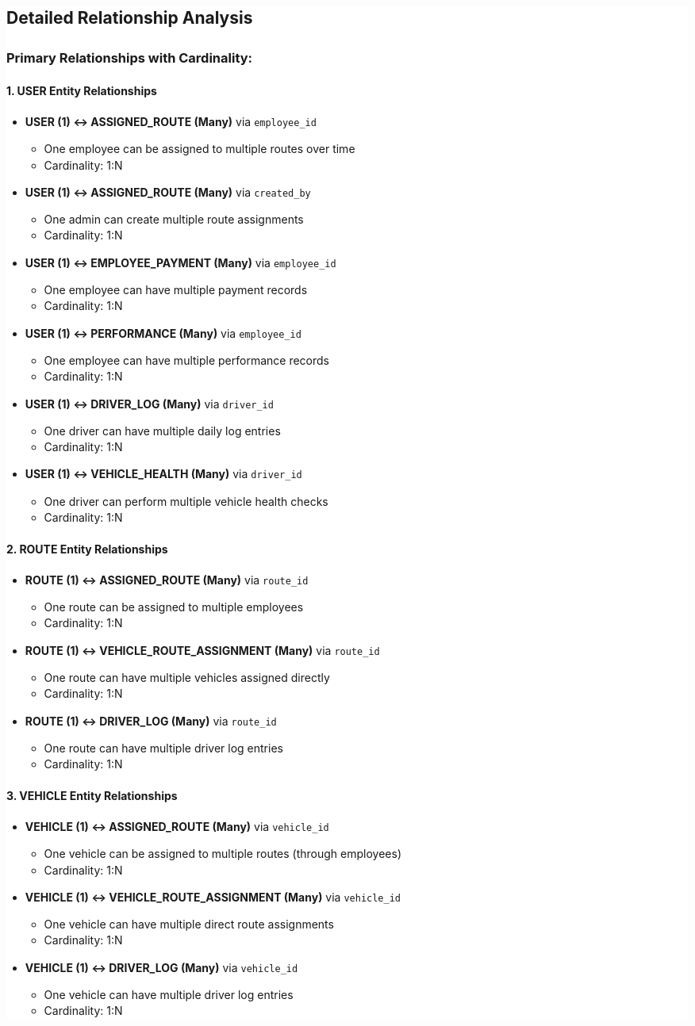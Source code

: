 ## Detailed Relationship Analysis

### Primary Relationships with Cardinality:

#### 1. **USER Entity Relationships**
- **USER (1) ↔ ASSIGNED_ROUTE (Many)** via `employee_id`
  - One employee can be assigned to multiple routes over time
  - Cardinality: 1:N

- **USER (1) ↔ ASSIGNED_ROUTE (Many)** via `created_by`
  - One admin can create multiple route assignments
  - Cardinality: 1:N

- **USER (1) ↔ EMPLOYEE_PAYMENT (Many)** via `employee_id`
  - One employee can have multiple payment records
  - Cardinality: 1:N

- **USER (1) ↔ PERFORMANCE (Many)** via `employee_id`
  - One employee can have multiple performance records
  - Cardinality: 1:N

- **USER (1) ↔ DRIVER_LOG (Many)** via `driver_id`
  - One driver can have multiple daily log entries
  - Cardinality: 1:N

- **USER (1) ↔ VEHICLE_HEALTH (Many)** via `driver_id`
  - One driver can perform multiple vehicle health checks
  - Cardinality: 1:N

#### 2. **ROUTE Entity Relationships**
- **ROUTE (1) ↔ ASSIGNED_ROUTE (Many)** via `route_id`
  - One route can be assigned to multiple employees
  - Cardinality: 1:N

- **ROUTE (1) ↔ VEHICLE_ROUTE_ASSIGNMENT (Many)** via `route_id`
  - One route can have multiple vehicles assigned directly
  - Cardinality: 1:N

- **ROUTE (1) ↔ DRIVER_LOG (Many)** via `route_id`
  - One route can have multiple driver log entries
  - Cardinality: 1:N

#### 3. **VEHICLE Entity Relationships**
- **VEHICLE (1) ↔ ASSIGNED_ROUTE (Many)** via `vehicle_id`
  - One vehicle can be assigned to multiple routes (through employees)
  - Cardinality: 1:N

- **VEHICLE (1) ↔ VEHICLE_ROUTE_ASSIGNMENT (Many)** via `vehicle_id`
  - One vehicle can have multiple direct route assignments
  - Cardinality: 1:N

- **VEHICLE (1) ↔ DRIVER_LOG (Many)** via `vehicle_id`
  - One vehicle can have multiple driver log entries
  - Cardinality: 1:N

